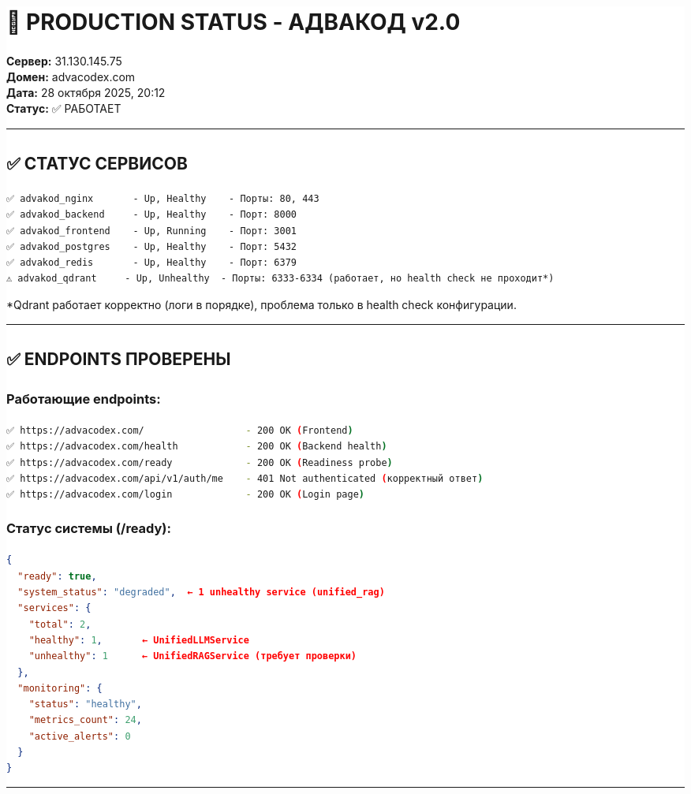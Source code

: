 # 🚀 PRODUCTION STATUS - АДВАКОД v2.0

**Сервер:** 31.130.145.75  
**Домен:** advacodex.com  
**Дата:** 28 октября 2025, 20:12  
**Статус:** ✅ РАБОТАЕТ

---

## ✅ СТАТУС СЕРВИСОВ

```
✅ advakod_nginx       - Up, Healthy    - Порты: 80, 443
✅ advakod_backend     - Up, Healthy    - Порт: 8000
✅ advakod_frontend    - Up, Running    - Порт: 3001
✅ advakod_postgres    - Up, Healthy    - Порт: 5432
✅ advakod_redis       - Up, Healthy    - Порт: 6379
⚠️ advakod_qdrant     - Up, Unhealthy  - Порты: 6333-6334 (работает, но health check не проходит*)
```

*Qdrant работает корректно (логи в порядке), проблема только в health check конфигурации.

---

## ✅ ENDPOINTS ПРОВЕРЕНЫ

### Работающие endpoints:

```bash
✅ https://advacodex.com/                  - 200 OK (Frontend)
✅ https://advacodex.com/health            - 200 OK (Backend health)
✅ https://advacodex.com/ready             - 200 OK (Readiness probe)
✅ https://advacodex.com/api/v1/auth/me    - 401 Not authenticated (корректный ответ)
✅ https://advacodex.com/login             - 200 OK (Login page)
```

### Статус системы (/ready):
```json
{
  "ready": true,
  "system_status": "degraded",  ← 1 unhealthy service (unified_rag)
  "services": {
    "total": 2,
    "healthy": 1,       ← UnifiedLLMService
    "unhealthy": 1      ← UnifiedRAGService (требует проверки)
  },
  "monitoring": {
    "status": "healthy",
    "metrics_count": 24,
    "active_alerts": 0
  }
}
```

---
